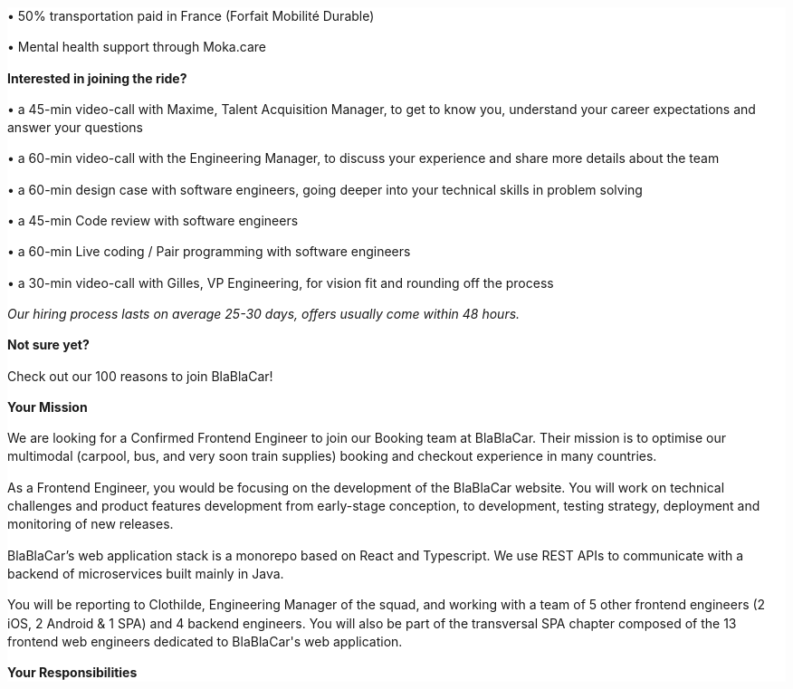 • 50% transportation paid in France (Forfait Mobilité Durable)

• Mental health support through Moka.care

  

 **Interested in joining the ride?**

  

• a 45-min video-call with Maxime, Talent Acquisition Manager, to get to know you, understand your career expectations and answer your questions

• a 60-min video-call with the Engineering Manager, to discuss your experience and share more details about the team

• a 60-min design case with software engineers, going deeper into your technical skills in problem solving

• a 45-min Code review with software engineers

• a 60-min Live coding / Pair programming with software engineers

• a 30-min video-call with Gilles, VP Engineering, for vision fit and rounding off the process

  

 _Our hiring process lasts on average 25-30 days, offers usually come within 48 hours._

  

 **Not sure yet?**

  

Check out our 100 reasons to join BlaBlaCar!

  

 **Your Mission**

  

We are looking for a Confirmed Frontend Engineer to join our Booking team at BlaBlaCar. Their mission is to optimise our multimodal (carpool, bus, and very soon train supplies) booking and checkout experience in many countries.

  

As a Frontend Engineer, you would be focusing on the development of the BlaBlaCar website. You will work on technical challenges and product features development from early-stage conception, to development, testing strategy, deployment and monitoring of new releases.

  

BlaBlaCar’s web application stack is a monorepo based on React and Typescript. We use REST APIs to communicate with a backend of microservices built mainly in Java.

  

You will be reporting to Clothilde, Engineering Manager of the squad, and working with a team of 5 other frontend engineers (2 iOS, 2 Android & 1 SPA) and 4 backend engineers. You will also be part of the transversal SPA chapter composed of the 13 frontend web engineers dedicated to BlaBlaCar's web application.

  

 **Your Responsibilities**
